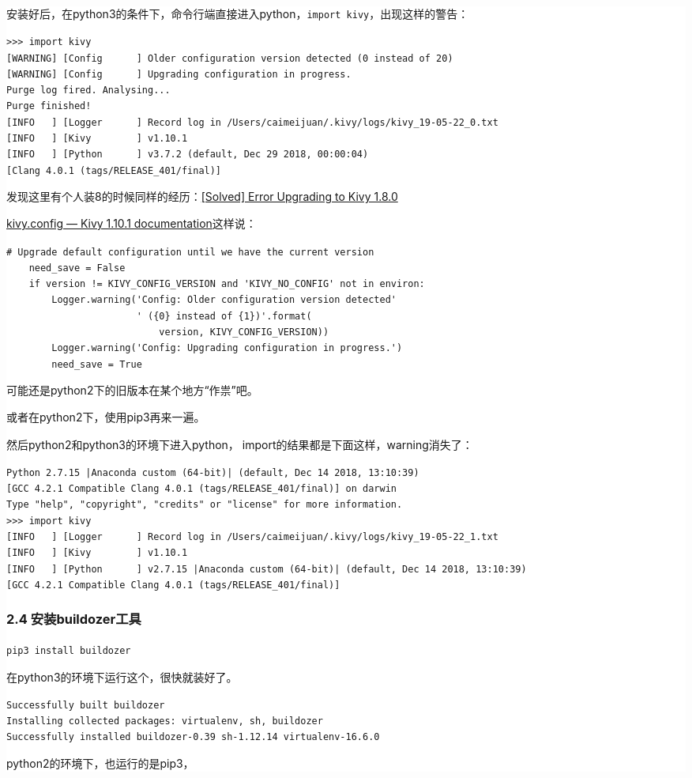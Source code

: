 安装好后，在python3的条件下，命令行端直接进入python，`import kivy`，出现这样的警告：  
```
>>> import kivy
[WARNING] [Config      ] Older configuration version detected (0 instead of 20)
[WARNING] [Config      ] Upgrading configuration in progress.
Purge log fired. Analysing...
Purge finished!
[INFO   ] [Logger      ] Record log in /Users/caimeijuan/.kivy/logs/kivy_19-05-22_0.txt
[INFO   ] [Kivy        ] v1.10.1
[INFO   ] [Python      ] v3.7.2 (default, Dec 29 2018, 00:00:04) 
[Clang 4.0.1 (tags/RELEASE_401/final)]
```
发现这里有个人装8的时候同样的经历：[[Solved] Error Upgrading to Kivy 1.8.0](https://techamad.blogspot.com/2014/07/error-upgrading-to-kivy-180.html)

[kivy.config — Kivy 1.10.1 documentation](https://kivy.org/doc/stable/_modules/kivy/config.html)这样说：   

```
# Upgrade default configuration until we have the current version
    need_save = False
    if version != KIVY_CONFIG_VERSION and 'KIVY_NO_CONFIG' not in environ:
        Logger.warning('Config: Older configuration version detected'
                       ' ({0} instead of {1})'.format(
                           version, KIVY_CONFIG_VERSION))
        Logger.warning('Config: Upgrading configuration in progress.')
        need_save = True

```

可能还是python2下的旧版本在某个地方“作祟”吧。  

或者在python2下，使用pip3再来一遍。

然后python2和python3的环境下进入python， import的结果都是下面这样，warning消失了：  

```
Python 2.7.15 |Anaconda custom (64-bit)| (default, Dec 14 2018, 13:10:39) 
[GCC 4.2.1 Compatible Clang 4.0.1 (tags/RELEASE_401/final)] on darwin
Type "help", "copyright", "credits" or "license" for more information.
>>> import kivy
[INFO   ] [Logger      ] Record log in /Users/caimeijuan/.kivy/logs/kivy_19-05-22_1.txt
[INFO   ] [Kivy        ] v1.10.1
[INFO   ] [Python      ] v2.7.15 |Anaconda custom (64-bit)| (default, Dec 14 2018, 13:10:39) 
[GCC 4.2.1 Compatible Clang 4.0.1 (tags/RELEASE_401/final)]
```

### 2.4 安装buildozer工具

`pip3 install buildozer`

在python3的环境下运行这个，很快就装好了。

```
Successfully built buildozer
Installing collected packages: virtualenv, sh, buildozer
Successfully installed buildozer-0.39 sh-1.12.14 virtualenv-16.6.0
```
python2的环境下，也运行的是pip3，
